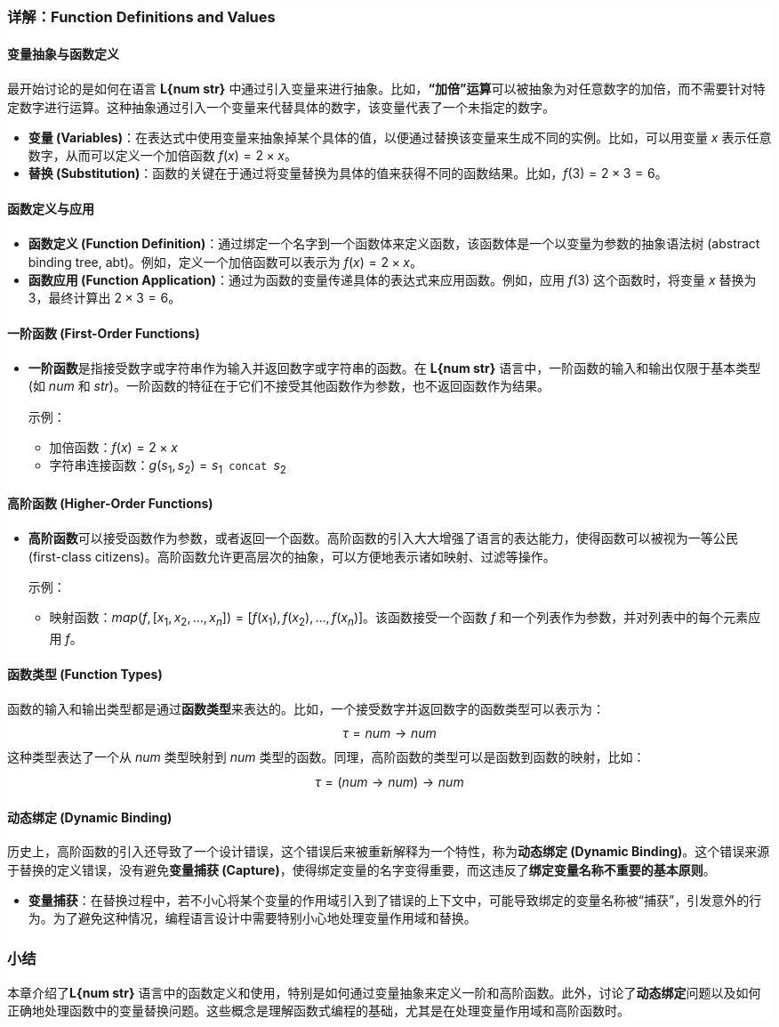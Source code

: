 ### **详解：Function Definitions and Values**

#### **变量抽象与函数定义**
最开始讨论的是如何在语言 **L{num str}** 中通过引入变量来进行抽象。比如，**“加倍”运算**可以被抽象为对任意数字的加倍，而不需要针对特定数字进行运算。这种抽象通过引入一个变量来代替具体的数字，该变量代表了一个未指定的数字。

- **变量 (Variables)**：在表达式中使用变量来抽象掉某个具体的值，以便通过替换该变量来生成不同的实例。比如，可以用变量 $x$ 表示任意数字，从而可以定义一个加倍函数 $f(x) = 2 \times x$。
- **替换 (Substitution)**：函数的关键在于通过将变量替换为具体的值来获得不同的函数结果。比如，$f(3) = 2 \times 3 = 6$。

#### **函数定义与应用**
- **函数定义 (Function Definition)**：通过绑定一个名字到一个函数体来定义函数，该函数体是一个以变量为参数的抽象语法树 (abstract binding tree, abt)。例如，定义一个加倍函数可以表示为 $f(x) = 2 \times x$。
- **函数应用 (Function Application)**：通过为函数的变量传递具体的表达式来应用函数。例如，应用 $f(3)$ 这个函数时，将变量 $x$ 替换为 $3$，最终计算出 $2 \times 3 = 6$。

#### **一阶函数 (First-Order Functions)**
- **一阶函数**是指接受数字或字符串作为输入并返回数字或字符串的函数。在 **L{num str}** 语言中，一阶函数的输入和输出仅限于基本类型 (如 $num$ 和 $str$)。一阶函数的特征在于它们不接受其他函数作为参数，也不返回函数作为结果。
  
  示例：
  - 加倍函数：$f(x) = 2 \times x$
  - 字符串连接函数：$g(s_1, s_2) = s_1 \texttt{ concat } s_2$

#### **高阶函数 (Higher-Order Functions)**
- **高阶函数**可以接受函数作为参数，或者返回一个函数。高阶函数的引入大大增强了语言的表达能力，使得函数可以被视为一等公民 (first-class citizens)。高阶函数允许更高层次的抽象，可以方便地表示诸如映射、过滤等操作。

  示例：
  - 映射函数：$map(f, [x_1, x_2, \dots, x_n]) = [f(x_1), f(x_2), \dots, f(x_n)]$。该函数接受一个函数 $f$ 和一个列表作为参数，并对列表中的每个元素应用 $f$。
  
#### **函数类型 (Function Types)**
函数的输入和输出类型都是通过**函数类型**来表达的。比如，一个接受数字并返回数字的函数类型可以表示为：
$$
\tau = num \to num
$$
这种类型表达了一个从 $num$ 类型映射到 $num$ 类型的函数。同理，高阶函数的类型可以是函数到函数的映射，比如：
$$
\tau = (num \to num) \to num
$$

#### **动态绑定 (Dynamic Binding)**
历史上，高阶函数的引入还导致了一个设计错误，这个错误后来被重新解释为一个特性，称为**动态绑定 (Dynamic Binding)**。这个错误来源于替换的定义错误，没有避免**变量捕获 (Capture)**，使得绑定变量的名字变得重要，而这违反了**绑定变量名称不重要的基本原则**。

- **变量捕获**：在替换过程中，若不小心将某个变量的作用域引入到了错误的上下文中，可能导致绑定的变量名称被“捕获”，引发意外的行为。为了避免这种情况，编程语言设计中需要特别小心地处理变量作用域和替换。

### **小结**
本章介绍了**L{num str}** 语言中的函数定义和使用，特别是如何通过变量抽象来定义一阶和高阶函数。此外，讨论了**动态绑定**问题以及如何正确地处理函数中的变量替换问题。这些概念是理解函数式编程的基础，尤其是在处理变量作用域和高阶函数时。
